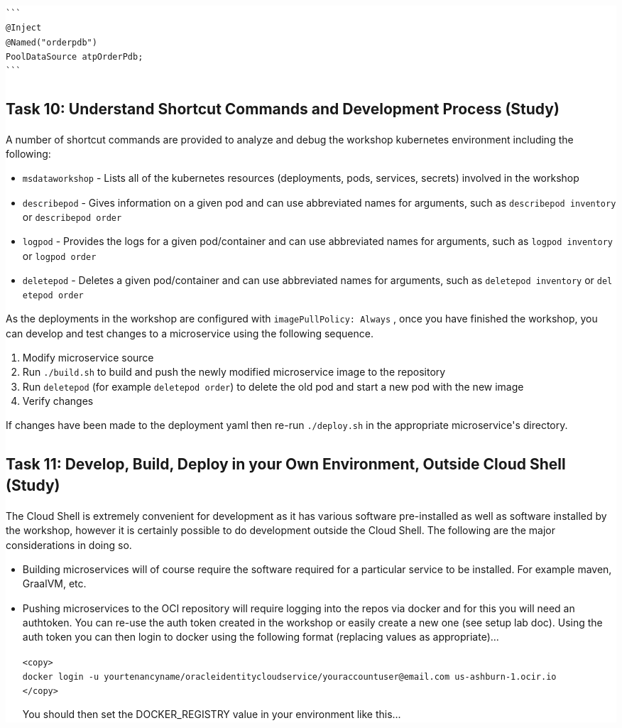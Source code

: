     ```
    @Inject
    @Named("orderpdb")
    PoolDataSource atpOrderPdb;
    ```

## Task 10: Understand Shortcut Commands and Development Process (Study)

A number of shortcut commands are provided to analyze and debug the workshop kubernetes environment including the following:

- `msdataworkshop` - Lists all of the kubernetes resources (deployments, pods, services, secrets) involved in the workshop

- `describepod` - Gives information on a given pod and can use abbreviated names for arguments, such as `describepod inventory` or `describepod order`

- `logpod` - Provides the logs for a given pod/container and can use abbreviated names for arguments, such as `logpod inventory` or `logpod order`

- `deletepod` - Deletes a given pod/container and can use abbreviated names for arguments, such as `deletepod inventory` or `deletepod order`

As the deployments in the workshop are configured with `imagePullPolicy: Always` , once you have finished the workshop, you can develop and test changes to a microservice using the following sequence.

1. Modify microservice source
2. Run `./build.sh` to build and push the newly modified microservice image to the repository
3. Run `deletepod` (for example `deletepod order`) to delete the old pod and start a new pod with the new image
4. Verify changes

If changes have been made to the deployment yaml then re-run `./deploy.sh` in the appropriate microservice's directory.

## Task 11: Develop, Build, Deploy in your Own Environment, Outside Cloud Shell  (Study)

The Cloud Shell is extremely convenient for development as it has various software pre-installed as well as software installed by the workshop, however it is certainly possible to do development outside the Cloud Shell. The following are the major considerations in doing so.

- Building microservices will of course require the software required for a particular service to be installed. For example maven, GraalVM, etc.

- Pushing microservices to the OCI repository will require logging into the repos via docker and for this you will need an authtoken. You can re-use the auth token created in the workshop or easily create a new one (see setup lab doc). 
Using the auth token you can then login to docker using the following format (replacing values as appropriate)...

    ```
    <copy>
    docker login -u yourtenancyname/oracleidentitycloudservice/youraccountuser@email.com us-ashburn-1.ocir.io
    </copy>
    ```
    You should then set the DOCKER_REGISTRY value in your environment like this...
